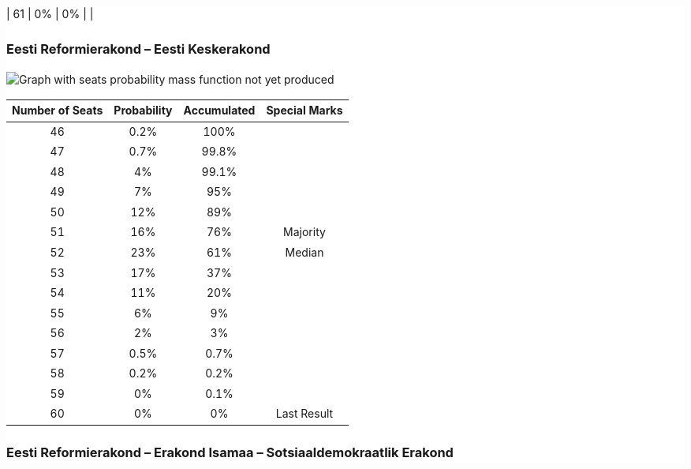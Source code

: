 | 61 | 0% | 0% |  |

### Eesti Reformierakond – Eesti Keskerakond

![Graph with seats probability mass function not yet produced](2023-02-20-Norstat-coalitions-seats-pmf-ref–kesk.png "Seats Probability Mass Function")

| Number of Seats | Probability | Accumulated | Special Marks |
|:---------------:|:-----------:|:-----------:|:-------------:|
| 46 | 0.2% | 100% |  |
| 47 | 0.7% | 99.8% |  |
| 48 | 4% | 99.1% |  |
| 49 | 7% | 95% |  |
| 50 | 12% | 89% |  |
| 51 | 16% | 76% | Majority |
| 52 | 23% | 61% | Median |
| 53 | 17% | 37% |  |
| 54 | 11% | 20% |  |
| 55 | 6% | 9% |  |
| 56 | 2% | 3% |  |
| 57 | 0.5% | 0.7% |  |
| 58 | 0.2% | 0.2% |  |
| 59 | 0% | 0.1% |  |
| 60 | 0% | 0% | Last Result |

### Eesti Reformierakond – Erakond Isamaa – Sotsiaaldemokraatlik Erakond
